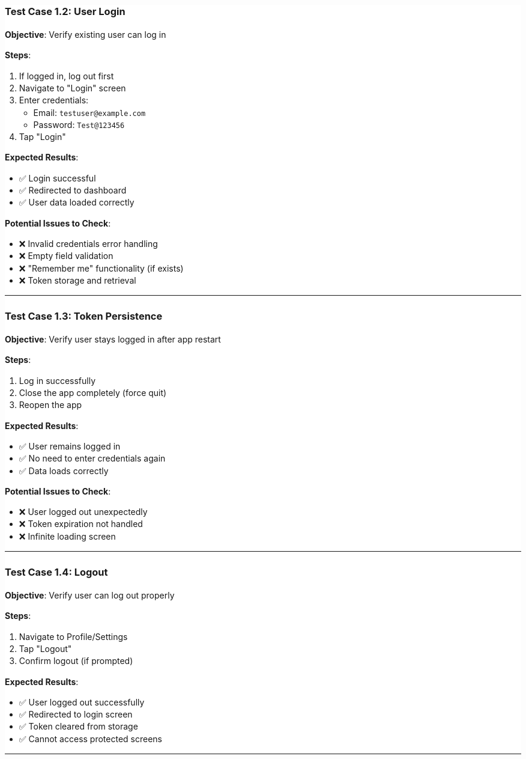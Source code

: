 
### Test Case 1.2: User Login
**Objective**: Verify existing user can log in

**Steps**:
1. If logged in, log out first
2. Navigate to "Login" screen
3. Enter credentials:
   - Email: `testuser@example.com`
   - Password: `Test@123456`
4. Tap "Login"

**Expected Results**:
- ✅ Login successful
- ✅ Redirected to dashboard
- ✅ User data loaded correctly

**Potential Issues to Check**:
- ❌ Invalid credentials error handling
- ❌ Empty field validation
- ❌ "Remember me" functionality (if exists)
- ❌ Token storage and retrieval

---

### Test Case 1.3: Token Persistence
**Objective**: Verify user stays logged in after app restart

**Steps**:
1. Log in successfully
2. Close the app completely (force quit)
3. Reopen the app

**Expected Results**:
- ✅ User remains logged in
- ✅ No need to enter credentials again
- ✅ Data loads correctly

**Potential Issues to Check**:
- ❌ User logged out unexpectedly
- ❌ Token expiration not handled
- ❌ Infinite loading screen

---

### Test Case 1.4: Logout
**Objective**: Verify user can log out properly

**Steps**:
1. Navigate to Profile/Settings
2. Tap "Logout"
3. Confirm logout (if prompted)

**Expected Results**:
- ✅ User logged out successfully
- ✅ Redirected to login screen
- ✅ Token cleared from storage
- ✅ Cannot access protected screens

---